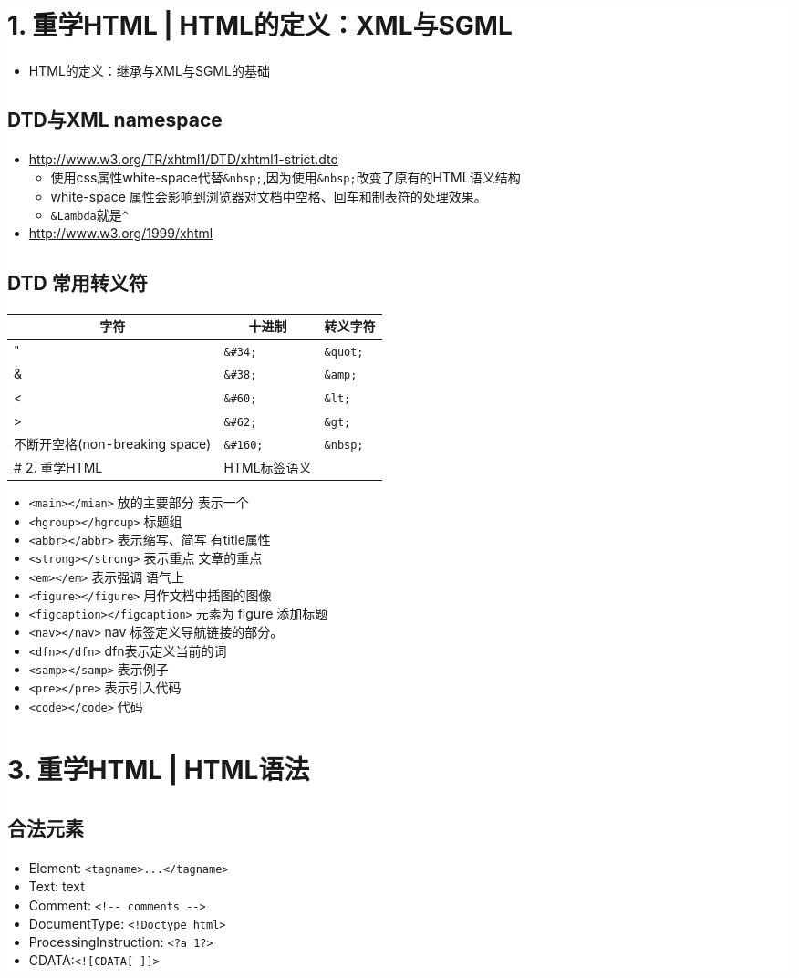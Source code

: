 # 1. 重学HTML | HTML的定义：XML与SGML
- HTML的定义：继承与XML与SGML的基础
## DTD与XML namespace

- http://www.w3.org/TR/xhtml1/DTD/xhtml1-strict.dtd 
  - 使用css属性white-space代替`&nbsp;`,因为使用`&nbsp;`改变了原有的HTML语义结构
  - white-space 属性会影响到浏览器对文档中空格、回车和制表符的处理效果。
  - `&Lambda`就是`^`
- http://www.w3.org/1999/xhtml

## DTD 常用转义符
| 字符	| 十进制 | 转义字符 |
| ---- | ----- | ------ |
| " |	`&#34;` |	`&quot;` |
| &	| `&#38;`	| `&amp;` |
| <	| `&#60;`	| `&lt; `|
| >	| `&#62;`	| `&gt; `|
| 不断开空格(non-breaking space) | `&#160;` |	`&nbsp;` |
# 2. 重学HTML | HTML标签语义

- `<main></mian>` 放的主要部分 表示一个
- `<hgroup></hgroup>` 标题组
- `<abbr></abbr>` 表示缩写、简写 有title属性
- `<strong></strong>` 表示重点 文章的重点
- `<em></em>` 表示强调 语气上
- `<figure></figure>` 用作文档中插图的图像
- `<figcaption></figcaption>` 元素为 figure 添加标题
- `<nav></nav>` nav 标签定义导航链接的部分。
- `<dfn></dfn>` dfn表示定义当前的词
- `<samp></samp>` 表示例子
- `<pre></pre>` 表示引入代码
- `<code></code>` 代码

# 3. 重学HTML | HTML语法

## 合法元素
- Element: `<tagname>...</tagname> `
- Text: text
- Comment: `<!-- comments -->`
- DocumentType: `<!Doctype html>`
- ProcessingInstruction: `<?a 1?>`
- CDATA:`<![CDATA[ ]]>`
